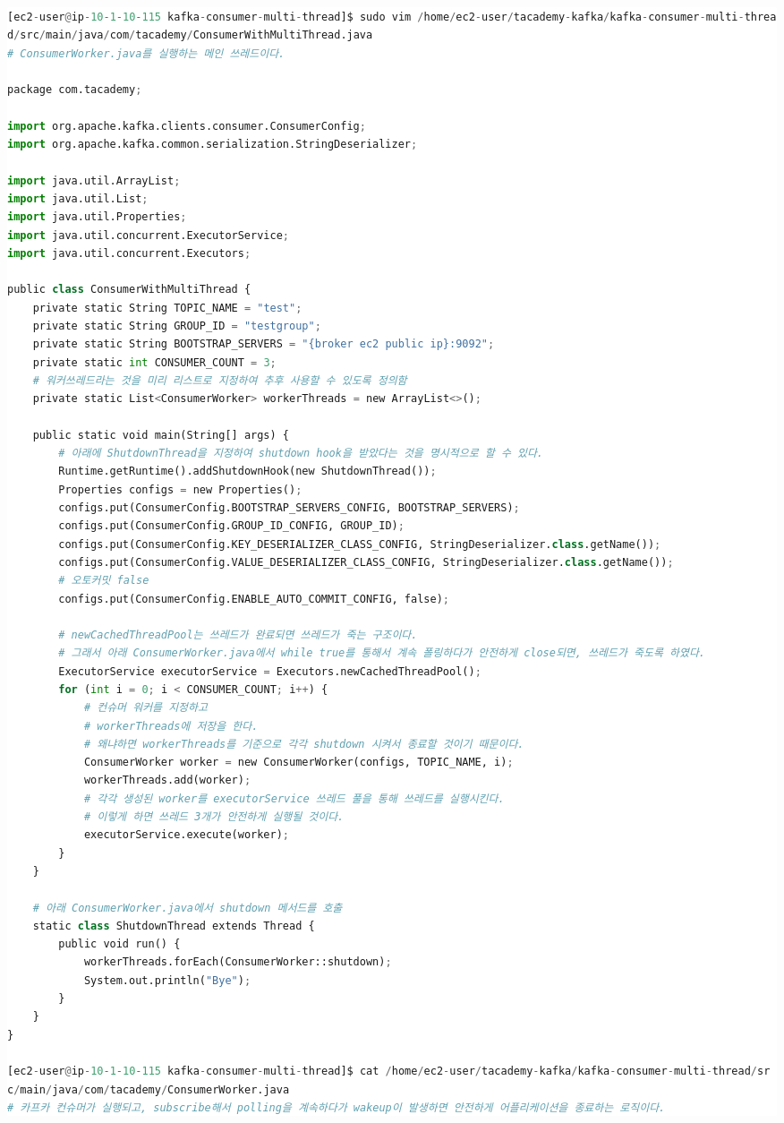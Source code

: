 ```python
[ec2-user@ip-10-1-10-115 kafka-consumer-multi-thread]$ sudo vim /home/ec2-user/tacademy-kafka/kafka-consumer-multi-thread/src/main/java/com/tacademy/ConsumerWithMultiThread.java
# ConsumerWorker.java를 실행하는 메인 쓰레드이다.

package com.tacademy;

import org.apache.kafka.clients.consumer.ConsumerConfig;
import org.apache.kafka.common.serialization.StringDeserializer;

import java.util.ArrayList;
import java.util.List;
import java.util.Properties;
import java.util.concurrent.ExecutorService;
import java.util.concurrent.Executors;

public class ConsumerWithMultiThread {
    private static String TOPIC_NAME = "test";
    private static String GROUP_ID = "testgroup";
    private static String BOOTSTRAP_SERVERS = "{broker ec2 public ip}:9092";
    private static int CONSUMER_COUNT = 3;
    # 워커쓰레드라는 것을 미리 리스트로 지정하여 추후 사용할 수 있도록 정의함
    private static List<ConsumerWorker> workerThreads = new ArrayList<>();

    public static void main(String[] args) {
        # 아래에 ShutdownThread을 지정하여 shutdown hook을 받았다는 것을 명시적으로 할 수 있다.
        Runtime.getRuntime().addShutdownHook(new ShutdownThread());
        Properties configs = new Properties();
        configs.put(ConsumerConfig.BOOTSTRAP_SERVERS_CONFIG, BOOTSTRAP_SERVERS);
        configs.put(ConsumerConfig.GROUP_ID_CONFIG, GROUP_ID);
        configs.put(ConsumerConfig.KEY_DESERIALIZER_CLASS_CONFIG, StringDeserializer.class.getName());
        configs.put(ConsumerConfig.VALUE_DESERIALIZER_CLASS_CONFIG, StringDeserializer.class.getName());
        # 오토커밋 false
        configs.put(ConsumerConfig.ENABLE_AUTO_COMMIT_CONFIG, false);

        # newCachedThreadPool는 쓰레드가 완료되면 쓰레드가 죽는 구조이다.
        # 그래서 아래 ConsumerWorker.java에서 while true를 통해서 계속 폴링하다가 안전하게 close되면, 쓰레드가 죽도록 하였다.
        ExecutorService executorService = Executors.newCachedThreadPool();
        for (int i = 0; i < CONSUMER_COUNT; i++) {
            # 컨슈머 워커를 지정하고
            # workerThreads에 저장을 한다.
            # 왜냐하면 workerThreads를 기준으로 각각 shutdown 시켜서 종료할 것이기 때문이다.
            ConsumerWorker worker = new ConsumerWorker(configs, TOPIC_NAME, i);
            workerThreads.add(worker);
            # 각각 생성된 worker를 executorService 쓰레드 풀을 통해 쓰레드를 실행시킨다.
            # 이렇게 하면 쓰레드 3개가 안전하게 실행될 것이다.
            executorService.execute(worker);
        }
    }

    # 아래 ConsumerWorker.java에서 shutdown 메서드를 호출
    static class ShutdownThread extends Thread {
        public void run() {
            workerThreads.forEach(ConsumerWorker::shutdown);
            System.out.println("Bye");
        }
    }
}

[ec2-user@ip-10-1-10-115 kafka-consumer-multi-thread]$ cat /home/ec2-user/tacademy-kafka/kafka-consumer-multi-thread/src/main/java/com/tacademy/ConsumerWorker.java
# 카프카 컨슈머가 실행되고, subscribe해서 polling을 계속하다가 wakeup이 발생하면 안전하게 어플리케이션을 종료하는 로직이다.
```